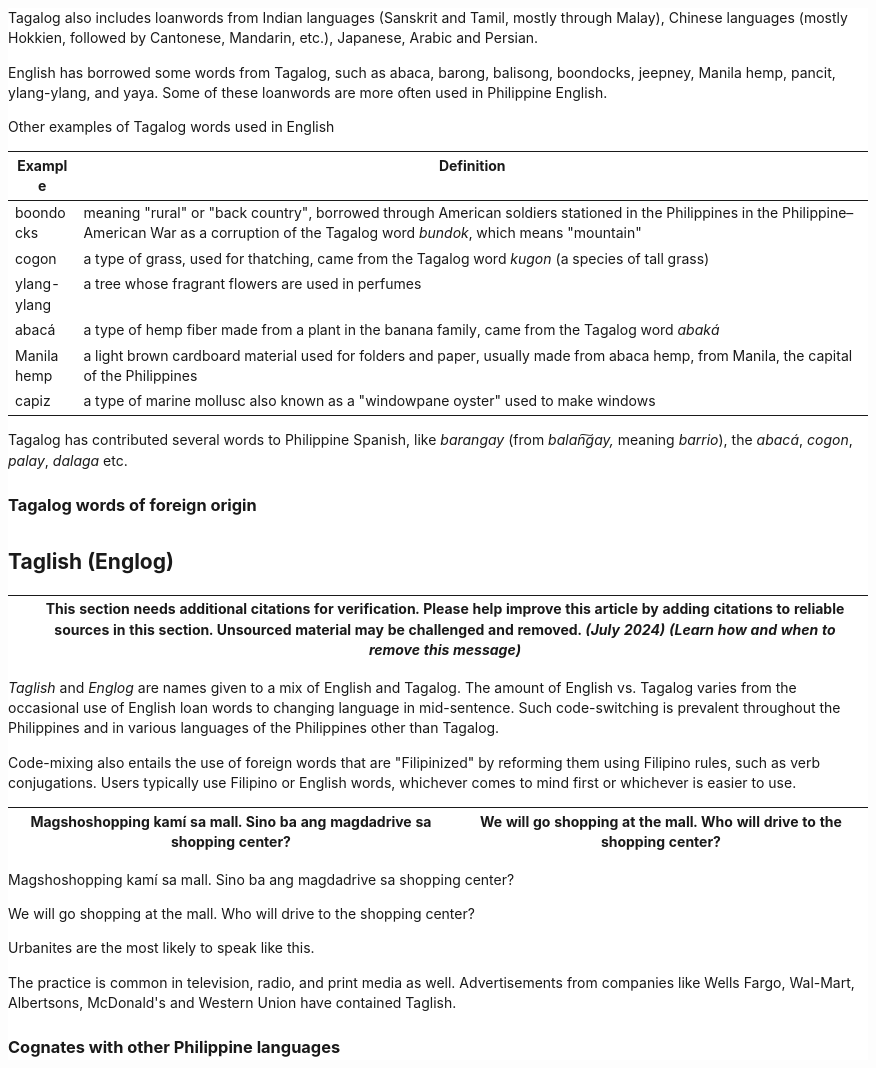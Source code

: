 Tagalog also includes loanwords from Indian languages (Sanskrit and Tamil, mostly through Malay), Chinese languages (mostly Hokkien, followed by Cantonese, Mandarin, etc.), Japanese, Arabic and Persian.

English has borrowed some words from Tagalog, such as abaca, barong, balisong, boondocks, jeepney, Manila hemp, pancit, ylang-ylang, and yaya. Some of these loanwords are more often used in Philippine English.

Other examples of Tagalog words used in English

| Example | Definition |
| --- | --- |
| boondocks | meaning "rural" or "back country", borrowed through American soldiers stationed in the Philippines in the Philippine–American War as a corruption of the Tagalog word *bundok*, which means "mountain" |
| cogon | a type of grass, used for thatching, came from the Tagalog word *kugon* (a species of tall grass) |
| ylang-ylang | a tree whose fragrant flowers are used in perfumes |
| abacá | a type of hemp fiber made from a plant in the banana family, came from the Tagalog word *abaká* |
| Manila hemp | a light brown cardboard material used for folders and paper, usually made from abaca hemp, from Manila, the capital of the Philippines |
| capiz | a type of marine mollusc also known as a "windowpane oyster" used to make windows |

Tagalog has contributed several words to Philippine Spanish, like *barangay* (from *balan͠gay,* meaning *barrio*), the *abacá*, *cogon*, *palay*, *dalaga* etc.

### Tagalog words of foreign origin

Taglish (Englog)
----------------

|  | This section **needs additional citations for verification**. Please help improve this article by adding citations to reliable sources in this section. Unsourced material may be challenged and removed. *(July 2024)* *(Learn how and when to remove this message)* |
| --- | --- |

*Taglish* and *Englog* are names given to a mix of English and Tagalog. The amount of English vs. Tagalog varies from the occasional use of English loan words to changing language in mid-sentence. Such code-switching is prevalent throughout the Philippines and in various languages of the Philippines other than Tagalog.

Code-mixing also entails the use of foreign words that are "Filipinized" by reforming them using Filipino rules, such as verb conjugations. Users typically use Filipino or English words, whichever comes to mind first or whichever is easier to use.

| Magshoshopping kamí sa mall. Sino ba ang magdadrive sa shopping center? | We will go shopping at the mall. Who will drive to the shopping center? |
| --- | --- |

Magshoshopping kamí sa mall. Sino ba ang magdadrive sa shopping center?

We will go shopping at the mall. Who will drive to the shopping center?

Urbanites are the most likely to speak like this.

The practice is common in television, radio, and print media as well. Advertisements from companies like Wells Fargo, Wal-Mart, Albertsons, McDonald's and Western Union have contained Taglish.

### Cognates with other Philippine languages
